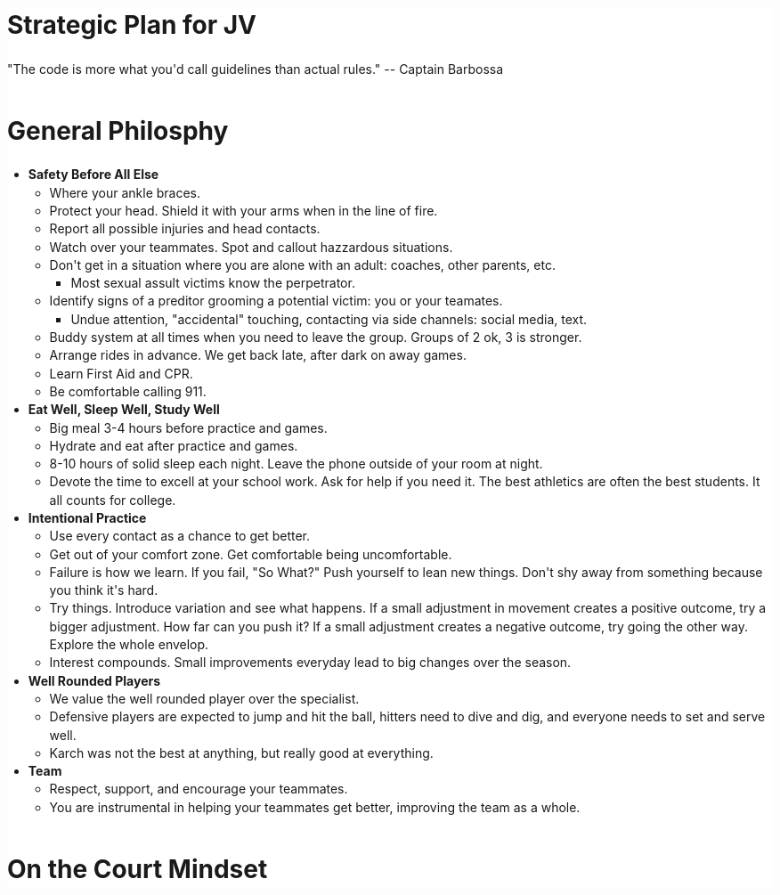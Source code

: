 # Strategic Plan for JV

"The code is more what you'd call guidelines than actual rules."
  -- Captain Barbossa


# General Philosphy

- **Safety Before All Else**
    - Where your ankle braces.
    - Protect your head.  Shield it with your arms when in the line of fire.
    - Report all possible injuries and head contacts.
    - Watch over your teammates.  Spot and callout hazzardous situations.
    - Don't get in a situation where you are alone with an adult: coaches, other parents, etc.
        - Most sexual assult victims know the perpetrator.
    - Identify signs of a preditor grooming a potential victim: you or your teamates.
        - Undue attention, "accidental" touching, contacting via side channels: social media, text.
    - Buddy system at all times when you need to leave the group.  Groups of 2 ok, 3 is stronger.
    - Arrange rides in advance.  We get back late, after dark on away games.
    - Learn First Aid and CPR.
    - Be comfortable calling 911.
- **Eat Well, Sleep Well, Study Well**
    - Big meal 3-4 hours before practice and games.
    - Hydrate and eat after practice and games.
    - 8-10 hours of solid sleep each night.  Leave the phone outside of your room at night.
    - Devote the time to excell at your school work.  Ask for help if you need it.
      The best athletics are often the best students.  It all counts for college.
- **Intentional Practice**
    - Use every contact as a chance to get better.
    - Get out of your comfort zone.  Get comfortable being uncomfortable.
    - Failure is how we learn.  If you fail, "So What?"  Push yourself to lean new things.
      Don't shy away from something because you think it's hard.
    - Try things.  Introduce variation and see what happens.
      If a small adjustment in movement creates a positive outcome,
      try a bigger adjustment.  How far can you push it?
      If a small adjustment creates a negative outcome, try going the other way.
      Explore the whole envelop.
    - Interest compounds.  Small improvements everyday lead to big changes over the season.
- **Well Rounded Players**
    - We value the well rounded player over the specialist.
    - Defensive players are expected to jump and hit the ball,
      hitters need to dive and dig, and everyone needs to set and serve well.
    - Karch was not the best at anything, but really good at everything.
- **Team**
    - Respect, support, and encourage your teammates.
    - You are instrumental in helping your teammates get better, improving the team as a whole.


# On the Court Mindset
